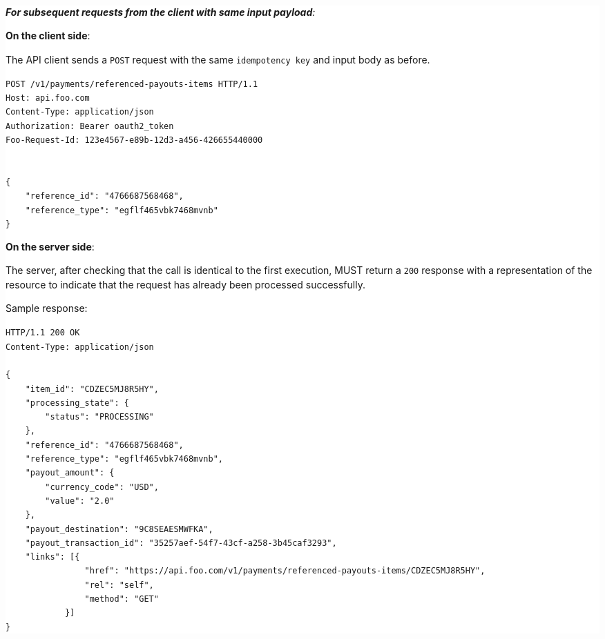 
_**For subsequent requests from the client with same input payload**:_


**On the client side**:

The API client sends a `POST` request with the same `idempotency key` and input body as before.

```
POST /v1/payments/referenced-payouts-items HTTP/1.1
Host: api.foo.com
Content-Type: application/json
Authorization: Bearer oauth2_token
Foo-Request-Id: 123e4567-e89b-12d3-a456-426655440000


{
	"reference_id": "4766687568468",
	"reference_type": "egflf465vbk7468mvnb"
}
```

**On the server side**:

The server, after checking that the call is identical to the first execution, MUST return a `200` response with a representation of the resource to indicate that the request has already been processed successfully.

Sample response:

```
HTTP/1.1 200 OK
Content-Type: application/json

{
	"item_id": "CDZEC5MJ8R5HY",
	"processing_state": {
		"status": "PROCESSING"
	},
	"reference_id": "4766687568468",
	"reference_type": "egflf465vbk7468mvnb",
	"payout_amount": {
		"currency_code": "USD",
		"value": "2.0"
	},
	"payout_destination": "9C8SEAESMWFKA",
	"payout_transaction_id": "35257aef-54f7-43cf-a258-3b45caf3293",
	"links": [{
				"href": "https://api.foo.com/v1/payments/referenced-payouts-items/CDZEC5MJ8R5HY",
				"rel": "self",
				"method": "GET"
			}]
}
```


